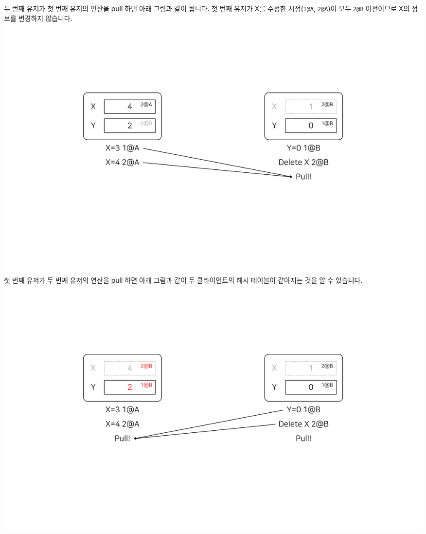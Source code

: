 두 번째 유저가 첫 번째 유저의 연산을 pull 하면 아래 그림과 같이 됩니다. 첫 번째 유저가 X를 수정한 시점(`1@A`, `2@A`)이 모두 `2@B` 이전이므로 X의 정보를 변경하지 않습니다.

![](/img/yorkie/rht-2-2.png)

첫 번째 유저가 두 번째 유저의 연산을 pull 하면 아래 그림과 같이 두 클라이언트의 해시 테이블이 같아지는 것을 알 수 있습니다.

![](/img/yorkie/rht-2-3.png)
